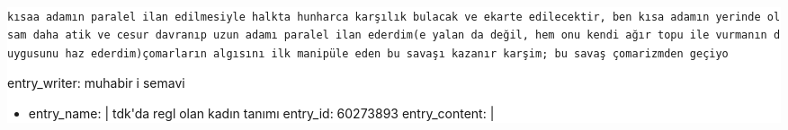     kısaa adamın paralel ilan edilmesiyle halkta hunharca karşılık bulacak ve ekarte edilecektir, ben kısa adamın yerinde olsam daha atik ve cesur davranıp uzun adamı paralel ilan ederdim(e yalan da değil, hem onu kendi ağır topu ile vurmanın duygusunu haz ederdim)çomarların algısını ilk manipüle eden bu savaşı kazanır karşim; bu savaş çomarizmden geçiyo
    
  entry_writer: muhabir i semavi
- entry_name: |
    tdk'da regl olan kadın tanımı
  entry_id: 60273893
  entry_content: |
    